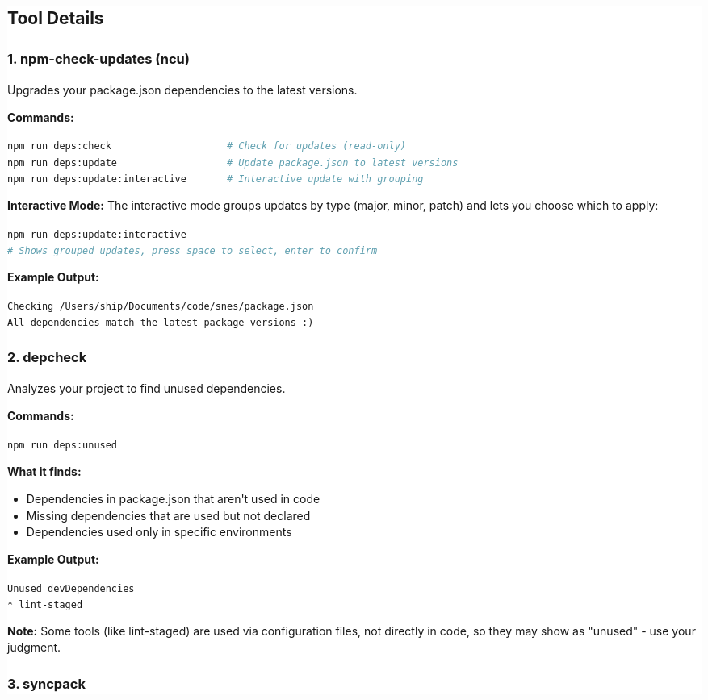 ## Tool Details

### 1. npm-check-updates (ncu)

Upgrades your package.json dependencies to the latest versions.

**Commands:**

```bash
npm run deps:check                    # Check for updates (read-only)
npm run deps:update                   # Update package.json to latest versions
npm run deps:update:interactive       # Interactive update with grouping
```

**Interactive Mode:**
The interactive mode groups updates by type (major, minor, patch) and lets you choose which to apply:

```bash
npm run deps:update:interactive
# Shows grouped updates, press space to select, enter to confirm
```

**Example Output:**

```
Checking /Users/ship/Documents/code/snes/package.json
All dependencies match the latest package versions :)
```

### 2. depcheck

Analyzes your project to find unused dependencies.

**Commands:**

```bash
npm run deps:unused
```

**What it finds:**

- Dependencies in package.json that aren't used in code
- Missing dependencies that are used but not declared
- Dependencies used only in specific environments

**Example Output:**

```
Unused devDependencies
* lint-staged
```

**Note:** Some tools (like lint-staged) are used via configuration files, not directly in code, so they may show as "unused" - use your judgment.

### 3. syncpack
